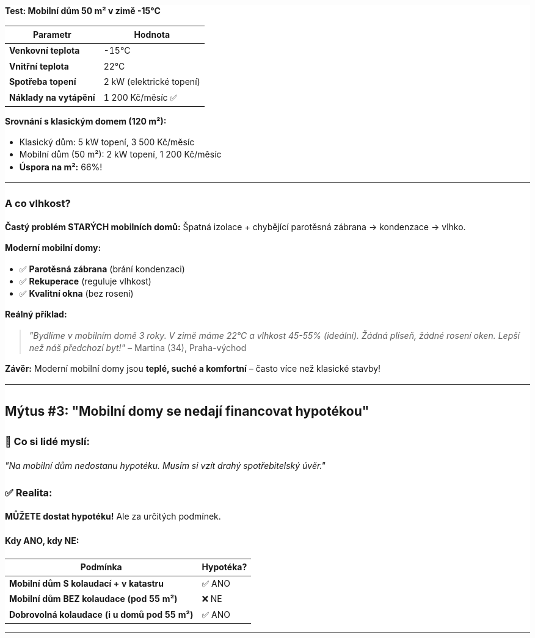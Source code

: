 **Test: Mobilní dům 50 m² v zimě -15°C**

| Parametr | Hodnota |
|----------|---------|
| **Venkovní teplota** | -15°C |
| **Vnitřní teplota** | 22°C |
| **Spotřeba topení** | 2 kW (elektrické topení) |
| **Náklady na vytápění** | 1 200 Kč/měsíc ✅ |

**Srovnání s klasickým domem (120 m²):**
- Klasický dům: 5 kW topení, 3 500 Kč/měsíc
- Mobilní dům (50 m²): 2 kW topení, 1 200 Kč/měsíc
- **Úspora na m²:** 66%!

---

### A co vlhkost?

**Častý problém STARÝCH mobilních domů:** Špatná izolace + chybějící parotěsná zábrana → kondenzace → vlhko.

**Moderní mobilní domy:**
- ✅ **Parotěsná zábrana** (brání kondenzaci)
- ✅ **Rekuperace** (reguluje vlhkost)
- ✅ **Kvalitní okna** (bez rosení)

**Reálný příklad:**

> *"Bydlíme v mobilním domě 3 roky. V zimě máme 22°C a vlhkost 45-55% (ideální). Žádná plíseň, žádné rosení oken. Lepší než náš předchozí byt!"* – Martina (34), Praha-východ

**Závěr:** Moderní mobilní domy jsou **teplé, suché a komfortní** – často více než klasické stavby!

---

## Mýtus #3: "Mobilní domy se nedají financovat hypotékou"

### 🚫 Co si lidé myslí:

*"Na mobilní dům nedostanu hypotéku. Musím si vzít drahý spotřebitelský úvěr."*

### ✅ Realita:

**MŮŽETE dostat hypotéku!** Ale za určitých podmínek.

#### Kdy ANO, kdy NE:

| Podmínka | Hypotéka? |
|----------|-----------|
| **Mobilní dům S kolaudací + v katastru** | ✅ ANO |
| **Mobilní dům BEZ kolaudace (pod 55 m²)** | ❌ NE |
| **Dobrovolná kolaudace (i u domů pod 55 m²)** | ✅ ANO |

---